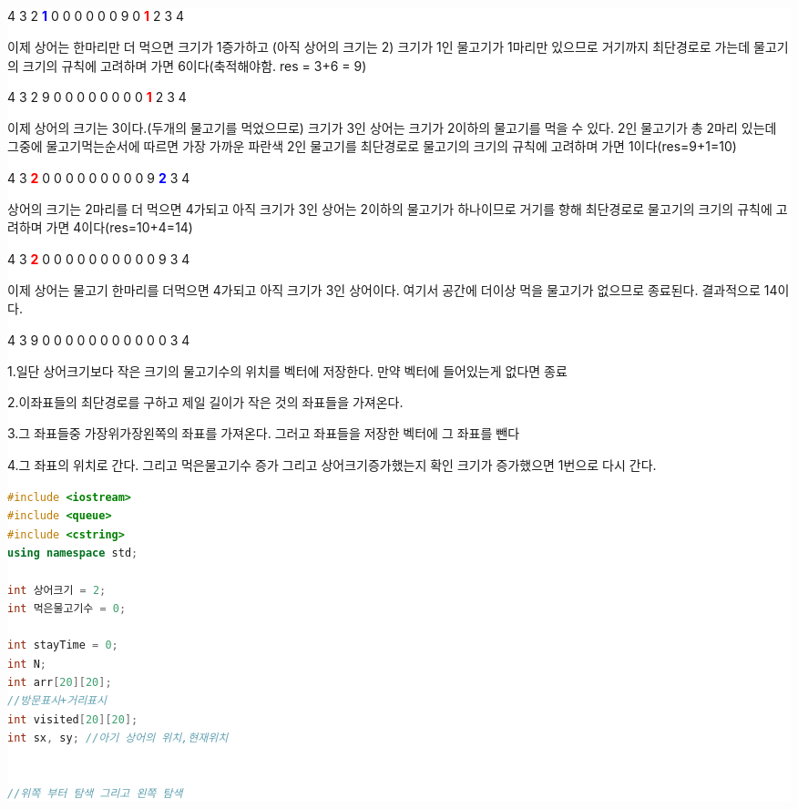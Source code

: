 4  3  2  <span style="color:blue">**1**</span> 
0  0  0  0
0  0  9  0
<span style="color:red">**1**</span>  2  3  4



이제 상어는 한마리만 더 먹으면 크기가 1증가하고 (아직 상어의 크기는 2) 크기가 1인 물고기가 1마리만 있으므로 거기까지 최단경로로 가는데 물고기의 크기의 규칙에 고려하며 가면 6이다(축적해야함. res = 3+6 = 9)

4  3  2  9
0  0  0  0
0  0  0  0
<span style="color:red">**1**</span>  2  3  4



이제 상어의 크기는 3이다.(두개의 물고기를 먹었으므로) 크기가 3인 상어는 크기가 2이하의 물고기를 먹을 수 있다. 2인 물고기가 총 2마리 있는데 그중에 물고기먹는순서에 따르면 가장 가까운 파란색 2인 물고기를 최단경로로 물고기의 크기의 규칙에 고려하며 가면 1이다(res=9+1=10)

4  3  <span style="color:red">**2**</span>  0
0  0  0  0
0  0  0  0
9  <span style="color:blue">**2**</span>  3  4



상어의 크기는 2마리를 더 먹으면 4가되고 아직 크기가 3인 상어는 2이하의 물고기가 하나이므로 거기를 향해 최단경로로 물고기의 크기의 규칙에 고려하며 가면 4이다(res=10+4=14)

4  3  <span style="color:red">**2**</span>  0
0  0  0  0
0  0  0  0
0  9  3  4



이제 상어는 물고기 한마리를 더먹으면 4가되고 아직 크기가 3인 상어이다. 여기서 공간에 더이상 먹을 물고기가 없으므로 종료된다. 결과적으로 14이다.

4  3  9  0
0  0  0  0
0  0  0  0
0  0  3  4



1.일단 상어크기보다 작은 크기의 물고기수의 위치를 벡터에 저장한다.  만약 벡터에 들어있는게 없다면 종료

2.이좌표들의 최단경로를 구하고 제일 길이가 작은 것의 좌표들을 가져온다.

3.그 좌표들중 가장위가장왼쪽의 좌표를 가져온다. 그러고 좌표들을 저장한 벡터에 그 좌표를 뺀다

4.그 좌표의 위치로 간다. 그리고 먹은물고기수 증가 그리고 상어크기증가했는지 확인 크기가 증가했으면  1번으로 다시 간다. 





```c++
#include <iostream>
#include <queue>
#include <cstring>
using namespace std;

int 상어크기 = 2;
int 먹은물고기수 = 0;

int stayTime = 0;
int N;
int arr[20][20];
//방문표시+거리표시
int visited[20][20];
int sx, sy; //아기 상어의 위치,현재위치


//위쪽 부터 탐색 그리고 왼쪽 탐색
```